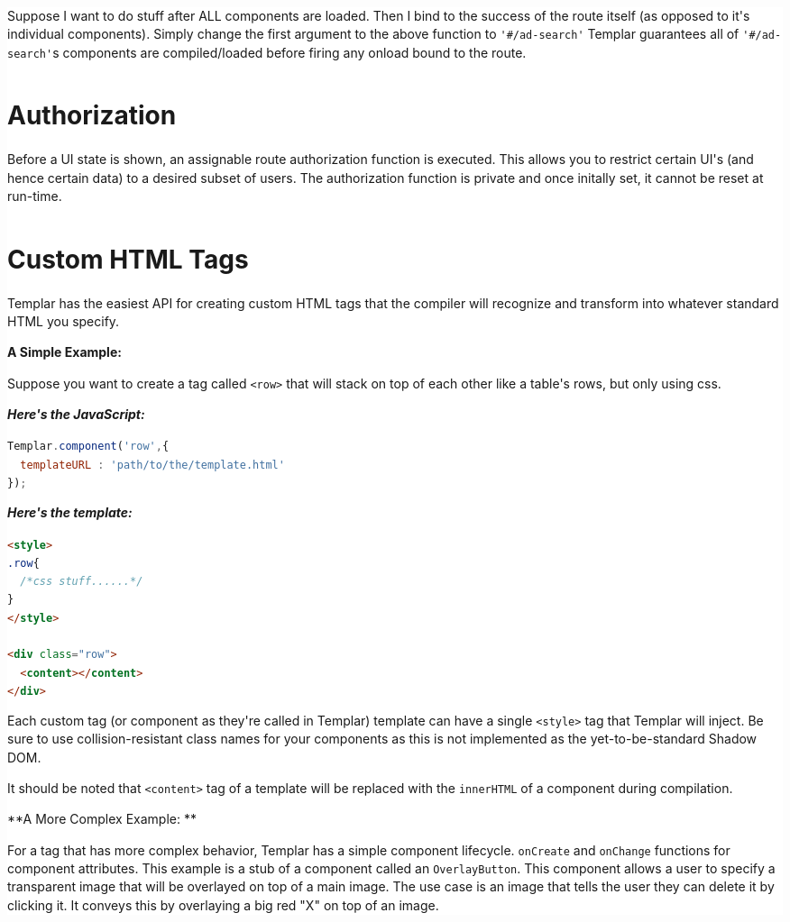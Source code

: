 Suppose I want to do stuff after ALL components are loaded. Then I bind to the success of the route itself (as opposed to it's individual components). Simply change the first argument to the above function to `'#/ad-search'` Templar guarantees all of `'#/ad-search'`s components are compiled/loaded before firing any onload bound to the route.

Authorization
=========
Before a UI state is shown, an assignable route authorization function is executed. This allows you
to restrict certain UI's (and hence certain data) to a desired subset of users. The authorization 
function is private and once initally set, it cannot be reset at run-time.

Custom HTML Tags
=========

Templar has the easiest API for creating custom HTML tags that the compiler will recognize and 
transform into whatever standard HTML you specify. 

**A Simple Example:**

Suppose you want to create a tag called `<row>` that will stack on top of each other like a table's
rows, but only using css.

***Here's the JavaScript:***

```javascript
Templar.component('row',{
  templateURL : 'path/to/the/template.html'
});
``` 

***Here's the template:***

```html
<style>
.row{
  /*css stuff......*/
}
</style>

<div class="row"> 
  <content></content>
</div>
```

Each custom tag (or component as they're called in Templar) template can have a single `<style>` tag
that Templar will inject. Be sure to use collision-resistant class names for your components as 
this is not implemented as the yet-to-be-standard Shadow DOM.

It should be noted that `<content>` tag of a template will be replaced with the `innerHTML` of a 
component during compilation.

**A More Complex Example: **

For a tag that has more complex behavior, Templar has a simple component lifecycle. 
`onCreate` and `onChange` functions for component attributes. This example is a stub of a component called an `OverlayButton`. This
component allows a user to specify a transparent image that will be overlayed on
top of a main image. The use case is an image that tells the user they can delete it by clicking 
it. It conveys this by overlaying a big red "X" on top of an image. 
